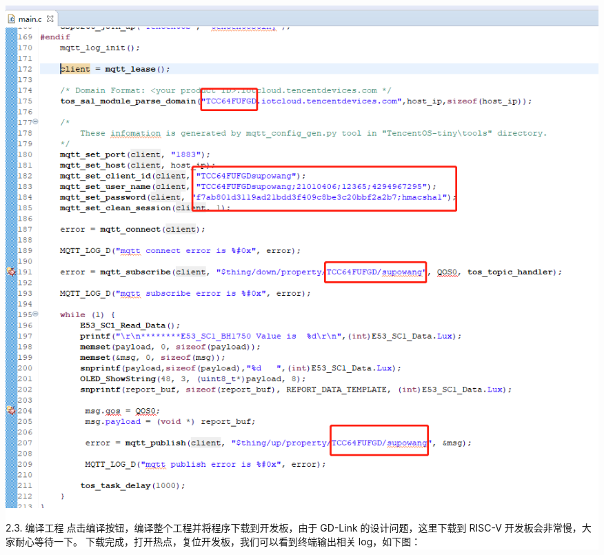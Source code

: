 ![](image/EVB_LX_guide/c010.png)

2.3. 编译工程
点击编译按钮，编译整个工程并将程序下载到开发板，由于 GD-Link 的设计问题，这里下载到 RISC-V 开发板会非常慢，大家耐心等待一下。
下载完成，打开热点，复位开发板，我们可以看到终端输出相关 log，如下图：
